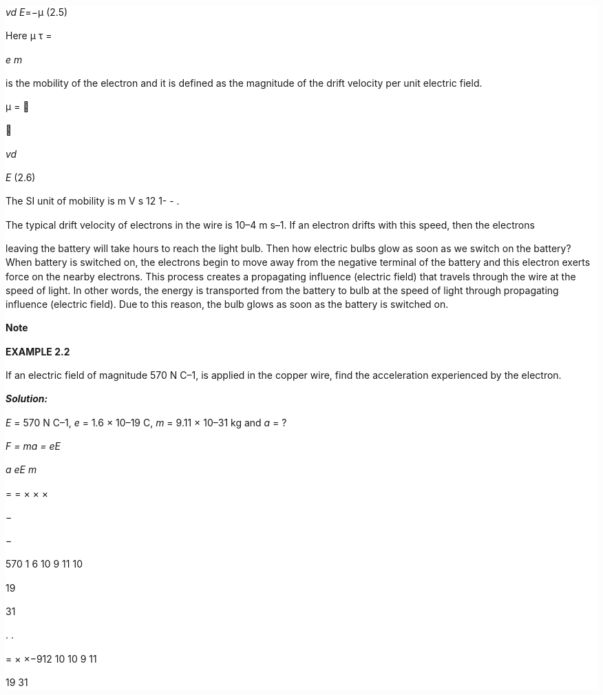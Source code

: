 _vd E_\=−µ (2.5)

Here µ τ =

_e m_

is the mobility of the electron and it is defined as the magnitude of the drift velocity per unit electric field.

µ = 



_vd_

_E_ (2.6)

The SI unit of mobility is m V s 12 1- - .

The typical drift velocity of electrons in the wire is 10–4 m s–1. If an electron drifts with this speed, then the electrons

leaving the battery will take hours to reach the light bulb. Then how electric bulbs glow as soon as we switch on the battery? When battery is switched on, the electrons begin to move away from the negative terminal of the battery and this electron exerts force on the nearby electrons. This process creates a propagating influence (electric field) that travels through the wire at the speed of light. In other words, the energy is transported from the battery to bulb at the speed of light through propagating influence (electric field). Due to this reason, the bulb glows as soon as the battery is switched on.

**Note**  

**EXAMPLE 2.2**

If an electric field of magnitude 570 N C–1, is applied in the copper wire, find the acceleration experienced by the electron.

**_Solution:_**

_E_ = 570 N C–1, _e_ = 1.6 × 10–19 C, _m_ = 9.11 × 10–31 kg and _a_ = ?

_F = ma = eE_

_a eE m_

\= = × × ×

−

−

570 1 6 10 9 11 10

19

31

. .

\= × ×−912 10 10 9 11

19 31
